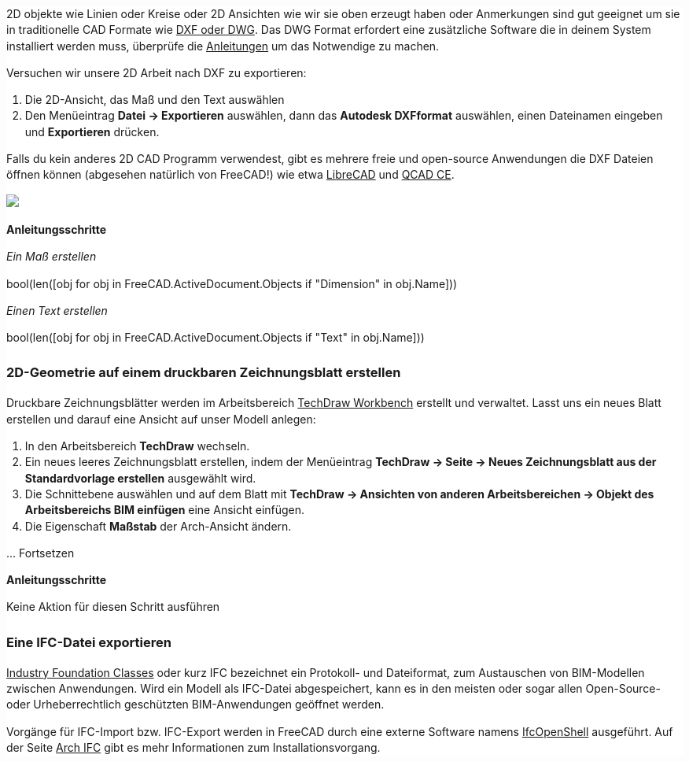 2D objekte wie Linien oder Kreise oder 2D Ansichten wie wir sie oben erzeugt haben oder Anmerkungen sind gut geeignet um sie in traditionelle CAD Formate wie [DXF oder DWG](/Draft_DXF/de "Draft DXF/de"). Das DWG Format erfordert eine zusätzliche Software die in deinem System installiert werden muss, überprüfe die [Anleitungen](/Draft_DXF/de "Draft DXF/de") um das Notwendige zu machen.

Versuchen wir unsere 2D Arbeit nach DXF zu exportieren:

1. Die 2D-Ansicht, das Maß und den Text auswählen
2. Den Menüeintrag **Datei → Exportieren** auswählen, dann das **Autodesk DXFformat** auswählen, einen Dateinamen eingeben und **Exportieren** drücken.

Falls du kein anderes 2D CAD Programm verwendest, gibt es mehrere freie und open-source Anwendungen die DXF Dateien öffnen können (abgesehen natürlich von FreeCAD!) wie etwa [LibreCAD](https://librecad.org/) und [QCAD CE](https://qcad.org/).

![](/images/BIM_Tutorial_42.jpg)

**Anleitungsschritte**

*Ein Maß erstellen*

bool(len([obj for obj in FreeCAD.ActiveDocument.Objects if "Dimension" in obj.Name]))

*Einen Text erstellen*

bool(len([obj for obj in FreeCAD.ActiveDocument.Objects if "Text" in obj.Name]))

### 2D-Geometrie auf einem druckbaren Zeichnungsblatt erstellen

Druckbare Zeichnungsblätter werden im Arbeitsbereich [TechDraw Workbench](/TechDraw_Workbench "TechDraw Workbench") erstellt und verwaltet. Lasst uns ein neues Blatt erstellen und darauf eine Ansicht auf unser Modell anlegen:

1. In den Arbeitsbereich **TechDraw** wechseln.
2. Ein neues leeres Zeichnungsblatt erstellen, indem der Menüeintrag **TechDraw → Seite → Neues Zeichnungsblatt aus der Standardvorlage erstellen** ausgewählt wird.
3. Die Schnittebene auswählen und auf dem Blatt mit **TechDraw → Ansichten von anderen Arbeitsbereichen → Objekt des Arbeitsbereichs BIM einfügen** eine Ansicht einfügen.
4. Die Eigenschaft **Maßstab** der Arch-Ansicht ändern.

... Fortsetzen

**Anleitungsschritte**

Keine Aktion für diesen Schritt ausführen

### Eine IFC-Datei exportieren

[Industry Foundation Classes](https://de.wikipedia.org/wiki/Industry_Foundation_Classes) oder kurz IFC bezeichnet ein Protokoll- und Dateiformat, zum Austauschen von BIM-Modellen zwischen Anwendungen. Wird ein Modell als IFC-Datei abgespeichert, kann es in den meisten oder sogar allen Open-Source- oder Urheberrechtlich geschützten BIM-Anwendungen geöffnet werden.

Vorgänge für IFC-Import bzw. IFC-Export werden in FreeCAD durch eine externe Software namens [IfcOpenShell](http://www.ifcopenshell.org/) ausgeführt. Auf der Seite [Arch IFC](/Arch_IFC/de "Arch IFC/de") gibt es mehr Informationen zum Installationsvorgang.
